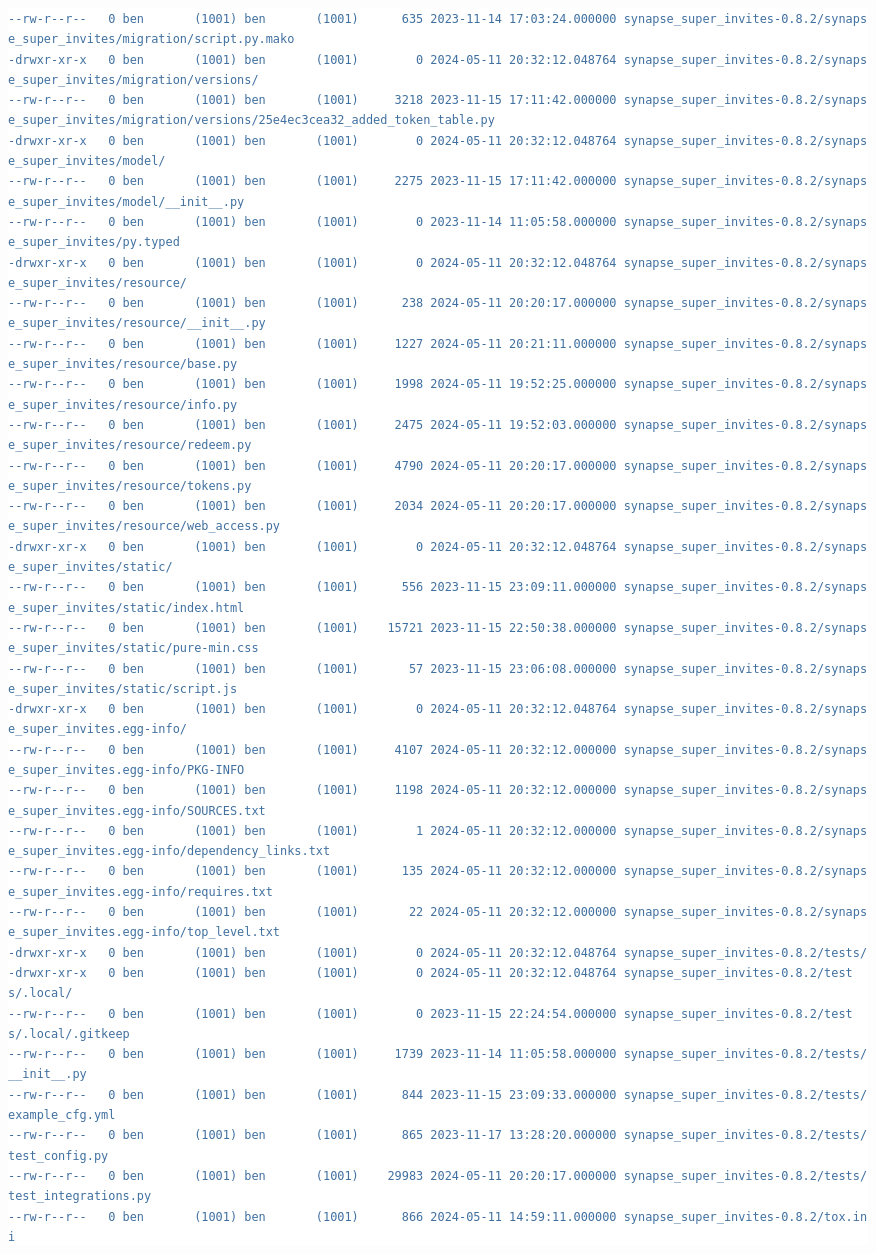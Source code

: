 ```diff
--rw-r--r--   0 ben       (1001) ben       (1001)      635 2023-11-14 17:03:24.000000 synapse_super_invites-0.8.2/synapse_super_invites/migration/script.py.mako
-drwxr-xr-x   0 ben       (1001) ben       (1001)        0 2024-05-11 20:32:12.048764 synapse_super_invites-0.8.2/synapse_super_invites/migration/versions/
--rw-r--r--   0 ben       (1001) ben       (1001)     3218 2023-11-15 17:11:42.000000 synapse_super_invites-0.8.2/synapse_super_invites/migration/versions/25e4ec3cea32_added_token_table.py
-drwxr-xr-x   0 ben       (1001) ben       (1001)        0 2024-05-11 20:32:12.048764 synapse_super_invites-0.8.2/synapse_super_invites/model/
--rw-r--r--   0 ben       (1001) ben       (1001)     2275 2023-11-15 17:11:42.000000 synapse_super_invites-0.8.2/synapse_super_invites/model/__init__.py
--rw-r--r--   0 ben       (1001) ben       (1001)        0 2023-11-14 11:05:58.000000 synapse_super_invites-0.8.2/synapse_super_invites/py.typed
-drwxr-xr-x   0 ben       (1001) ben       (1001)        0 2024-05-11 20:32:12.048764 synapse_super_invites-0.8.2/synapse_super_invites/resource/
--rw-r--r--   0 ben       (1001) ben       (1001)      238 2024-05-11 20:20:17.000000 synapse_super_invites-0.8.2/synapse_super_invites/resource/__init__.py
--rw-r--r--   0 ben       (1001) ben       (1001)     1227 2024-05-11 20:21:11.000000 synapse_super_invites-0.8.2/synapse_super_invites/resource/base.py
--rw-r--r--   0 ben       (1001) ben       (1001)     1998 2024-05-11 19:52:25.000000 synapse_super_invites-0.8.2/synapse_super_invites/resource/info.py
--rw-r--r--   0 ben       (1001) ben       (1001)     2475 2024-05-11 19:52:03.000000 synapse_super_invites-0.8.2/synapse_super_invites/resource/redeem.py
--rw-r--r--   0 ben       (1001) ben       (1001)     4790 2024-05-11 20:20:17.000000 synapse_super_invites-0.8.2/synapse_super_invites/resource/tokens.py
--rw-r--r--   0 ben       (1001) ben       (1001)     2034 2024-05-11 20:20:17.000000 synapse_super_invites-0.8.2/synapse_super_invites/resource/web_access.py
-drwxr-xr-x   0 ben       (1001) ben       (1001)        0 2024-05-11 20:32:12.048764 synapse_super_invites-0.8.2/synapse_super_invites/static/
--rw-r--r--   0 ben       (1001) ben       (1001)      556 2023-11-15 23:09:11.000000 synapse_super_invites-0.8.2/synapse_super_invites/static/index.html
--rw-r--r--   0 ben       (1001) ben       (1001)    15721 2023-11-15 22:50:38.000000 synapse_super_invites-0.8.2/synapse_super_invites/static/pure-min.css
--rw-r--r--   0 ben       (1001) ben       (1001)       57 2023-11-15 23:06:08.000000 synapse_super_invites-0.8.2/synapse_super_invites/static/script.js
-drwxr-xr-x   0 ben       (1001) ben       (1001)        0 2024-05-11 20:32:12.048764 synapse_super_invites-0.8.2/synapse_super_invites.egg-info/
--rw-r--r--   0 ben       (1001) ben       (1001)     4107 2024-05-11 20:32:12.000000 synapse_super_invites-0.8.2/synapse_super_invites.egg-info/PKG-INFO
--rw-r--r--   0 ben       (1001) ben       (1001)     1198 2024-05-11 20:32:12.000000 synapse_super_invites-0.8.2/synapse_super_invites.egg-info/SOURCES.txt
--rw-r--r--   0 ben       (1001) ben       (1001)        1 2024-05-11 20:32:12.000000 synapse_super_invites-0.8.2/synapse_super_invites.egg-info/dependency_links.txt
--rw-r--r--   0 ben       (1001) ben       (1001)      135 2024-05-11 20:32:12.000000 synapse_super_invites-0.8.2/synapse_super_invites.egg-info/requires.txt
--rw-r--r--   0 ben       (1001) ben       (1001)       22 2024-05-11 20:32:12.000000 synapse_super_invites-0.8.2/synapse_super_invites.egg-info/top_level.txt
-drwxr-xr-x   0 ben       (1001) ben       (1001)        0 2024-05-11 20:32:12.048764 synapse_super_invites-0.8.2/tests/
-drwxr-xr-x   0 ben       (1001) ben       (1001)        0 2024-05-11 20:32:12.048764 synapse_super_invites-0.8.2/tests/.local/
--rw-r--r--   0 ben       (1001) ben       (1001)        0 2023-11-15 22:24:54.000000 synapse_super_invites-0.8.2/tests/.local/.gitkeep
--rw-r--r--   0 ben       (1001) ben       (1001)     1739 2023-11-14 11:05:58.000000 synapse_super_invites-0.8.2/tests/__init__.py
--rw-r--r--   0 ben       (1001) ben       (1001)      844 2023-11-15 23:09:33.000000 synapse_super_invites-0.8.2/tests/example_cfg.yml
--rw-r--r--   0 ben       (1001) ben       (1001)      865 2023-11-17 13:28:20.000000 synapse_super_invites-0.8.2/tests/test_config.py
--rw-r--r--   0 ben       (1001) ben       (1001)    29983 2024-05-11 20:20:17.000000 synapse_super_invites-0.8.2/tests/test_integrations.py
--rw-r--r--   0 ben       (1001) ben       (1001)      866 2024-05-11 14:59:11.000000 synapse_super_invites-0.8.2/tox.ini
```